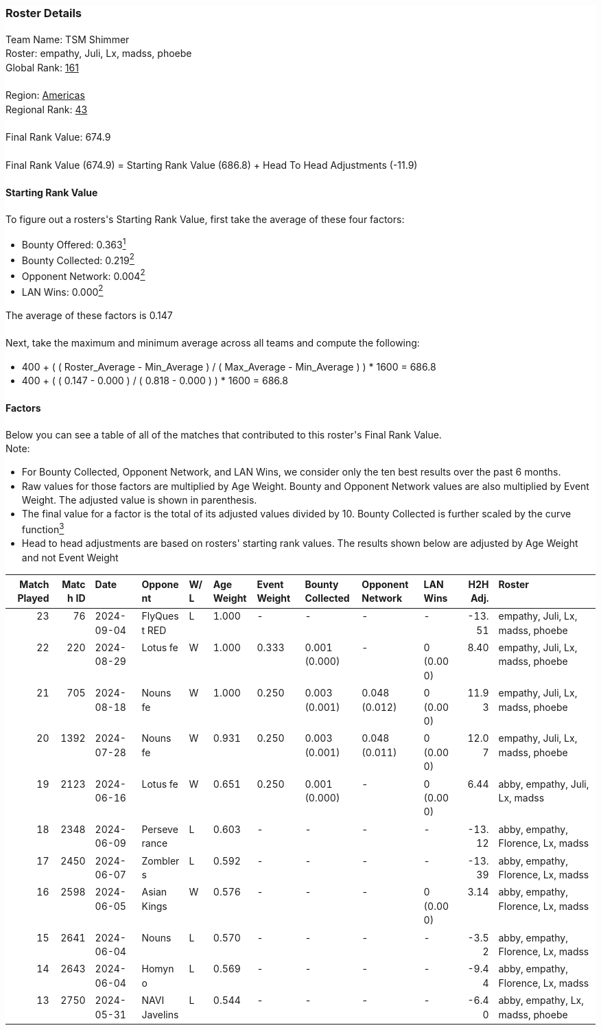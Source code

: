 ### Roster Details<br />
Team Name: TSM Shimmer<br />
Roster: empathy, Juli, Lx, madss, phoebe<br />
Global Rank: [161](../../standings_global_2024_09_07.md)<br />
<br />
Region: [Americas]( ../../standings_americas_2024_09_07.md)<br />
Regional Rank: [43]( ../../standings_americas_2024_09_07.md)<br />
<br />
Final Rank Value:  674.9<br />
<br />
Final Rank Value (674.9) = Starting Rank Value (686.8) + Head To Head Adjustments (-11.9)<br />

#### Starting Rank Value<br />
To figure out a rosters's Starting Rank Value, first take the average of these four factors:<br />
- Bounty Offered: 0.363[<sup>1</sup>](#table2)
- Bounty Collected: 0.219[<sup>2</sup>](#table1)
- Opponent Network: 0.004[<sup>2</sup>](#table1)
- LAN Wins: 0.000[<sup>2</sup>](#table1)

The average of these factors is 0.147<br />
<br />
Next, take the maximum and minimum average across all teams and compute the following:<br />
- 400 + ( ( Roster_Average - Min_Average ) / ( Max_Average - Min_Average ) ) * 1600 = 686.8
- 400 + ( ( 0.147 - 0.000 ) / ( 0.818 - 0.000 ) ) * 1600 = 686.8


#### Factors<br />
Below you can see a table of all of the matches that contributed to this roster's Final Rank Value.<br />
Note:<br />

- For Bounty Collected, Opponent Network, and LAN Wins, we consider only the ten best results over the past 6 months.
- Raw values for those factors are multiplied by Age Weight. Bounty and Opponent Network values are also multiplied by Event Weight. The adjusted value is shown in parenthesis.
- The final value for a factor is the total of its adjusted values divided by 10. Bounty Collected is further scaled by the curve function[<sup>3</sup>](#curveFunction)
- Head to head adjustments are based on rosters' starting rank values. The results shown below are adjusted by Age Weight and not Event Weight
<span id="table1"></span><br />


| Match Played | Match ID | Date       | Opponent         | W/L | Age Weight | Event Weight | Bounty Collected | Opponent Network | LAN Wins  | H2H Adj. | Roster                             |
| -: | -: | :- | :- | :- | :- | :- | :- | :- | :- | -: | :- |
|           23 |       76 | 2024-09-04 | FlyQuest RED     | L   | 1.000      | -            | -                | -                | -         |   -13.51 | empathy, Juli, Lx, madss, phoebe   |
|           22 |      220 | 2024-08-29 | Lotus fe         | W   | 1.000      | 0.333        | 0.001 (0.000)    | -                | 0 (0.000) |     8.40 | empathy, Juli, Lx, madss, phoebe   |
|           21 |      705 | 2024-08-18 | Nouns fe         | W   | 1.000      | 0.250        | 0.003 (0.001)    | 0.048 (0.012)    | 0 (0.000) |    11.93 | empathy, Juli, Lx, madss, phoebe   |
|           20 |     1392 | 2024-07-28 | Nouns fe         | W   | 0.931      | 0.250        | 0.003 (0.001)    | 0.048 (0.011)    | 0 (0.000) |    12.07 | empathy, Juli, Lx, madss, phoebe   |
|           19 |     2123 | 2024-06-16 | Lotus fe         | W   | 0.651      | 0.250        | 0.001 (0.000)    | -                | 0 (0.000) |     6.44 | abby, empathy, Juli, Lx, madss     |
|           18 |     2348 | 2024-06-09 | Perseverance     | L   | 0.603      | -            | -                | -                | -         |   -13.12 | abby, empathy, Florence, Lx, madss |
|           17 |     2450 | 2024-06-07 | Zomblers         | L   | 0.592      | -            | -                | -                | -         |   -13.39 | abby, empathy, Florence, Lx, madss |
|           16 |     2598 | 2024-06-05 | Asian Kings      | W   | 0.576      | -            | -                | -                | 0 (0.000) |     3.14 | abby, empathy, Florence, Lx, madss |
|           15 |     2641 | 2024-06-04 | Nouns            | L   | 0.570      | -            | -                | -                | -         |    -3.52 | abby, empathy, Florence, Lx, madss |
|           14 |     2643 | 2024-06-04 | Homyno           | L   | 0.569      | -            | -                | -                | -         |    -9.44 | abby, empathy, Florence, Lx, madss |
|           13 |     2750 | 2024-05-31 | NAVI Javelins    | L   | 0.544      | -            | -                | -                | -         |    -6.40 | abby, empathy, Lx, madss, phoebe   |